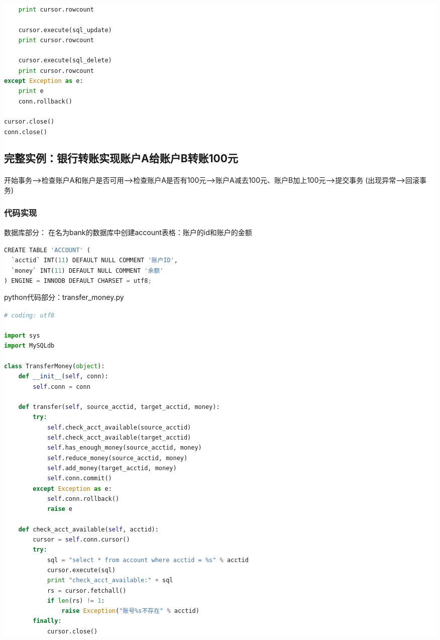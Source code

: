 ```python
    print cursor.rowcount

    cursor.execute(sql_update)
    print cursor.rowcount

    cursor.execute(sql_delete)
    print cursor.rowcount
except Exception as e:
    print e
    conn.rollback()

cursor.close()
conn.close()

```
## 完整实例：银行转账实现账户A给账户B转账100元
开始事务-->检查账户A和账户是否可用-->检查账户A是否有100元-->账户A减去100元、账户B加上100元-->提交事务
(出现异常-->回滚事务)

### 代码实现
数据库部分：
在名为bank的数据库中创建account表格：账户的id和账户的金额
```python
CREATE TABLE 'ACCOUNT' (
  `acctid` INT(11) DEFAULT NULL COMMENT '账户ID',
  `money` INT(11) DEFAULT NULL COMMENT '余额'
) ENGINE = INNODB DEFAULT CHARSET = utf8;
```

python代码部分：transfer_money.py
```python
# coding: utf8

import sys
import MySQLdb

class TransferMoney(object):
    def __init__(self, conn):
        self.conn = conn

    def transfer(self, source_acctid, target_acctid, money):
        try:
            self.check_acct_available(source_acctid)
            self.check_acct_available(target_acctid)
            self.has_enough_money(source_acctid, money)
            self.reduce_money(source_acctid, money)
            self.add_money(target_acctid, money)
            self.conn.commit()
        except Exception as e:
            self.conn.rollback()
            raise e

    def check_acct_available(self, acctid):
        cursor = self.conn.cursor()
        try:
            sql = "select * from account where acctid = %s" % acctid
            cursor.execute(sql)
            print "check_acct_available:" + sql
            rs = cursor.fetchall()
            if len(rs) != 1:
                raise Exception("账号%s不存在" % acctid)
        finally:
            cursor.close()
```